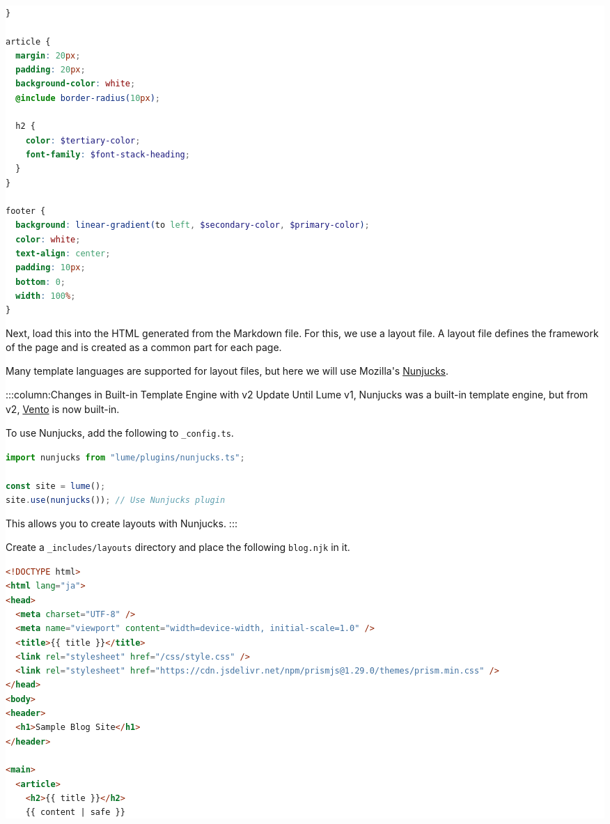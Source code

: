 ```scss
}

article {
  margin: 20px;
  padding: 20px;
  background-color: white;
  @include border-radius(10px);

  h2 {
    color: $tertiary-color;
    font-family: $font-stack-heading;
  }
}

footer {
  background: linear-gradient(to left, $secondary-color, $primary-color);
  color: white;
  text-align: center;
  padding: 10px;
  bottom: 0;
  width: 100%;
}
```

Next, load this into the HTML generated from the Markdown file. For this, we use a layout file.
A layout file defines the framework of the page and is created as a common part for each page.

Many template languages are supported for layout files, but here we will use Mozilla's [Nunjucks](https://mozilla.github.io/nunjucks/).

:::column:Changes in Built-in Template Engine with v2 Update
Until Lume v1, Nunjucks was a built-in template engine, but from v2, [Vento](https://vento.js.org/) is now built-in.

To use Nunjucks, add the following to `_config.ts`.

```typescript
import nunjucks from "lume/plugins/nunjucks.ts";

const site = lume();
site.use(nunjucks()); // Use Nunjucks plugin
```

This allows you to create layouts with Nunjucks.
:::

Create a `_includes/layouts` directory and place the following `blog.njk` in it.

```html
<!DOCTYPE html>
<html lang="ja">
<head>
  <meta charset="UTF-8" />
  <meta name="viewport" content="width=device-width, initial-scale=1.0" />
  <title>{{ title }}</title>
  <link rel="stylesheet" href="/css/style.css" />
  <link rel="stylesheet" href="https://cdn.jsdelivr.net/npm/prismjs@1.29.0/themes/prism.min.css" />
</head>
<body>
<header>
  <h1>Sample Blog Site</h1>
</header>

<main>
  <article>
    <h2>{{ title }}</h2>
    {{ content | safe }}
```